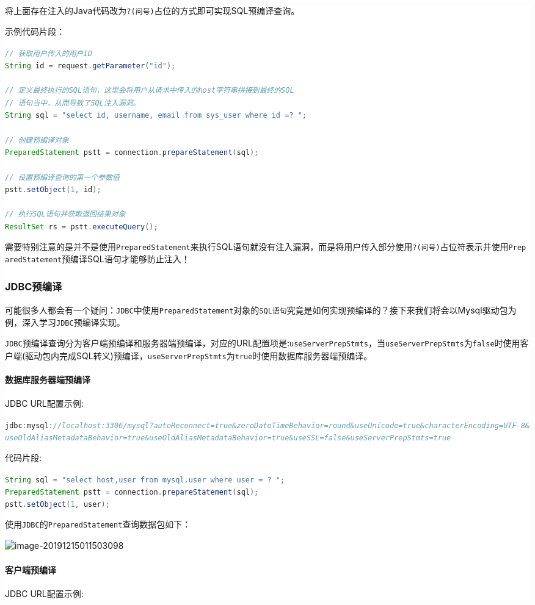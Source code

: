 将上面存在注入的Java代码改为`?(问号)`占位的方式即可实现SQL预编译查询。

示例代码片段：

```java
// 获取用户传入的用户ID
String id = request.getParameter("id");

// 定义最终执行的SQL语句，这里会将用户从请求中传入的host字符串拼接到最终的SQL
// 语句当中，从而导致了SQL注入漏洞。
String sql = "select id, username, email from sys_user where id =? ";

// 创建预编译对象
PreparedStatement pstt = connection.prepareStatement(sql);

// 设置预编译查询的第一个参数值
pstt.setObject(1, id);

// 执行SQL语句并获取返回结果对象
ResultSet rs = pstt.executeQuery();
```

需要特别注意的是并不是使用`PreparedStatement`来执行SQL语句就没有注入漏洞，而是将用户传入部分使用`?(问号)`占位符表示并使用`PreparedStatement`预编译SQL语句才能够防止注入！

### JDBC预编译

可能很多人都会有一个疑问：`JDBC`中使用`PreparedStatement`对象的`SQL语句`究竟是如何实现预编译的？接下来我们将会以Mysql驱动包为例，深入学习`JDBC`预编译实现。

`JDBC`预编译查询分为客户端预编译和服务器端预编译，对应的URL配置项是:`useServerPrepStmts`，当`useServerPrepStmts`为`false`时使用客户端(驱动包内完成SQL转义)预编译，`useServerPrepStmts`为`true`时使用数据库服务器端预编译。

#### 数据库服务器端预编译

JDBC URL配置示例:

```java
jdbc:mysql://localhost:3306/mysql?autoReconnect=true&zeroDateTimeBehavior=round&useUnicode=true&characterEncoding=UTF-8&useOldAliasMetadataBehavior=true&useOldAliasMetadataBehavior=true&useSSL=false&useServerPrepStmts=true
```

代码片段:

```java
String sql = "select host,user from mysql.user where user = ? ";
PreparedStatement pstt = connection.prepareStatement(sql);
pstt.setObject(1, user);
```

使用`JDBC`的`PreparedStatement`查询数据包如下：

<img src="https://oss.javasec.org/images/image-20191215011503098.png" alt="image-20191215011503098" />

#### 客户端预编译

JDBC URL配置示例:
